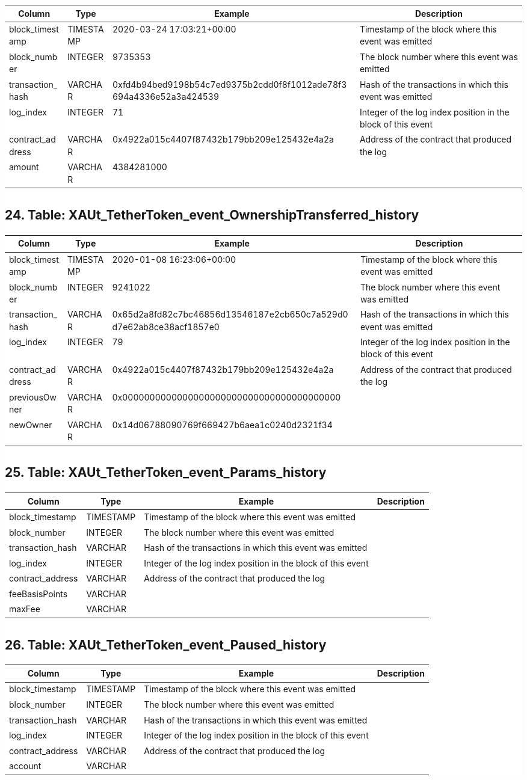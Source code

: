 | Column            | Type      | Example                                                            | Description                                                  |
| ----------------- | --------- | ------------------------------------------------------------------ | ------------------------------------------------------------ |
| block\_timestamp  | TIMESTAMP | 2020-03-24 17:03:21+00:00                                          | Timestamp of the block where this event was emitted          |
| block\_number     | INTEGER   | 9735353                                                            | The block number where this event was emitted                |
| transaction\_hash | VARCHAR   | 0xfd4b94bed9198b54c7ed9375b2cdd0f8f1012ade78f3694a4336e52a3a424539 | Hash of the transactions in which this event was emitted     |
| log\_index        | INTEGER   | 71                                                                 | Integer of the log index position in the block of this event |
| contract\_address | VARCHAR   | 0x4922a015c4407f87432b179bb209e125432e4a2a                         | Address of the contract that produced the log                |
| amount            | VARCHAR   | 4384281000                                                         |                                                              |

## 24. Table: XAUt\_TetherToken\_event\_OwnershipTransferred\_history

| Column            | Type      | Example                                                            | Description                                                  |
| ----------------- | --------- | ------------------------------------------------------------------ | ------------------------------------------------------------ |
| block\_timestamp  | TIMESTAMP | 2020-01-08 16:23:06+00:00                                          | Timestamp of the block where this event was emitted          |
| block\_number     | INTEGER   | 9241022                                                            | The block number where this event was emitted                |
| transaction\_hash | VARCHAR   | 0x65d2a8fd82c7bc46856d13546187e2cb650c7a529d0d7e62ab8ce38acf1857e0 | Hash of the transactions in which this event was emitted     |
| log\_index        | INTEGER   | 79                                                                 | Integer of the log index position in the block of this event |
| contract\_address | VARCHAR   | 0x4922a015c4407f87432b179bb209e125432e4a2a                         | Address of the contract that produced the log                |
| previousOwner     | VARCHAR   | 0x0000000000000000000000000000000000000000                         |                                                              |
| newOwner          | VARCHAR   | 0x14d06788090769f669427b6aea1c0240d2321f34                         |                                                              |

## 25. Table: XAUt\_TetherToken\_event\_Params\_history

| Column            | Type      | Example                                                      | Description |
| ----------------- | --------- | ------------------------------------------------------------ | ----------- |
| block\_timestamp  | TIMESTAMP | Timestamp of the block where this event was emitted          |             |
| block\_number     | INTEGER   | The block number where this event was emitted                |             |
| transaction\_hash | VARCHAR   | Hash of the transactions in which this event was emitted     |             |
| log\_index        | INTEGER   | Integer of the log index position in the block of this event |             |
| contract\_address | VARCHAR   | Address of the contract that produced the log                |             |
| feeBasisPoints    | VARCHAR   |                                                              |             |
| maxFee            | VARCHAR   |                                                              |             |

## 26. Table: XAUt\_TetherToken\_event\_Paused\_history

| Column            | Type      | Example                                                      | Description |
| ----------------- | --------- | ------------------------------------------------------------ | ----------- |
| block\_timestamp  | TIMESTAMP | Timestamp of the block where this event was emitted          |             |
| block\_number     | INTEGER   | The block number where this event was emitted                |             |
| transaction\_hash | VARCHAR   | Hash of the transactions in which this event was emitted     |             |
| log\_index        | INTEGER   | Integer of the log index position in the block of this event |             |
| contract\_address | VARCHAR   | Address of the contract that produced the log                |             |
| account           | VARCHAR   |                                                              |             |

